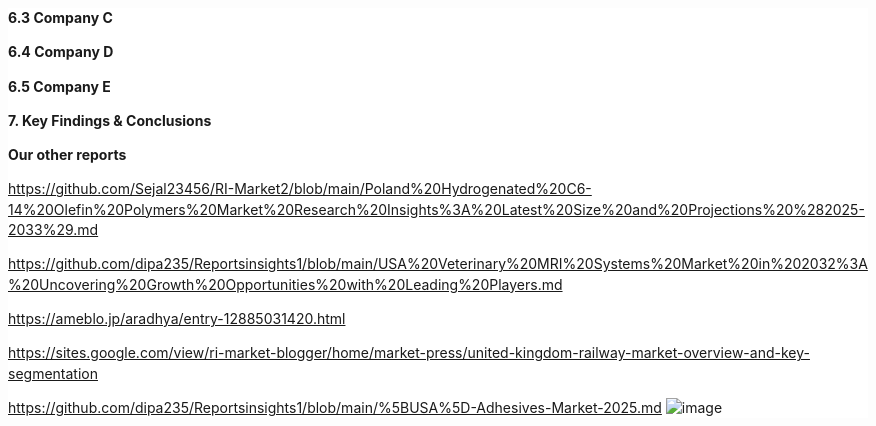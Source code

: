<strong>6.3 Company C</strong>

<strong>6.4 Company D</strong>

<strong>6.5 Company E</strong>

<strong>7. Key Findings & Conclusions</strong>

<strong>Our other reports</strong>

<a href=https://github.com/Sejal23456/RI-Market2/blob/main/Poland%20Hydrogenated%20C6-14%20Olefin%20Polymers%20Market%20Research%20Insights%3A%20Latest%20Size%20and%20Projections%20%282025-2033%29.md>https://github.com/Sejal23456/RI-Market2/blob/main/Poland%20Hydrogenated%20C6-14%20Olefin%20Polymers%20Market%20Research%20Insights%3A%20Latest%20Size%20and%20Projections%20%282025-2033%29.md</a>

<a href=https://github.com/dipa235/Reportsinsights1/blob/main/USA%20Veterinary%20MRI%20Systems%20Market%20in%202032%3A%20Uncovering%20Growth%20Opportunities%20with%20Leading%20Players.md>https://github.com/dipa235/Reportsinsights1/blob/main/USA%20Veterinary%20MRI%20Systems%20Market%20in%202032%3A%20Uncovering%20Growth%20Opportunities%20with%20Leading%20Players.md</a>

<a href=https://ameblo.jp/aradhya/entry-12885031420.html>https://ameblo.jp/aradhya/entry-12885031420.html</a>

<a href=https://sites.google.com/view/ri-market-blogger/home/market-press/united-kingdom-railway-market-overview-and-key-segmentation>https://sites.google.com/view/ri-market-blogger/home/market-press/united-kingdom-railway-market-overview-and-key-segmentation</a>

<a href=https://github.com/dipa235/Reportsinsights1/blob/main/%5BUSA%5D-Adhesives-Market-2025.md>https://github.com/dipa235/Reportsinsights1/blob/main/%5BUSA%5D-Adhesives-Market-2025.md</a>
![image](https://github.com/user-attachments/assets/c6d29147-8e9c-49a3-9e57-d3e89d39a6ff)
